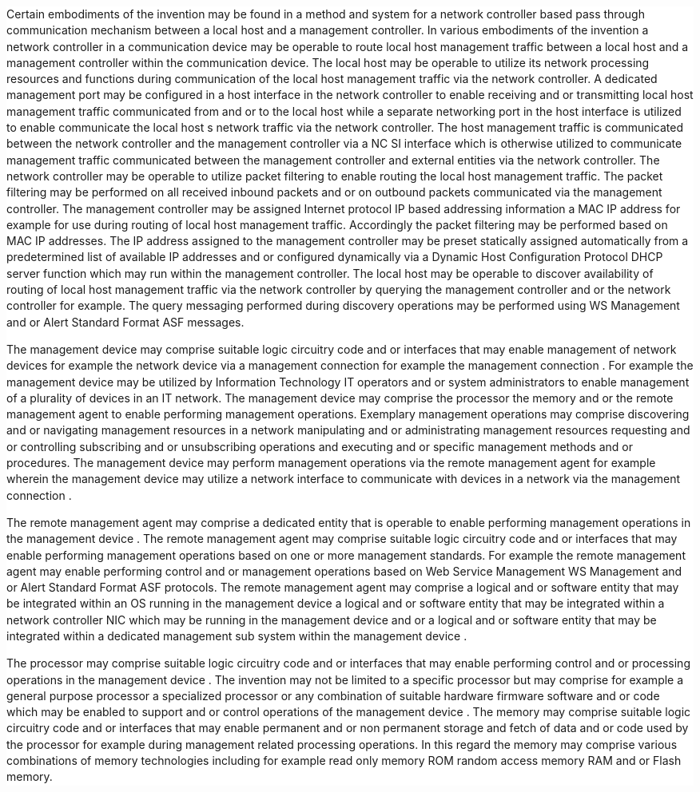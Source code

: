 Certain embodiments of the invention may be found in a method and system for a network controller based pass through communication mechanism between a local host and a management controller. In various embodiments of the invention a network controller in a communication device may be operable to route local host management traffic between a local host and a management controller within the communication device. The local host may be operable to utilize its network processing resources and functions during communication of the local host management traffic via the network controller. A dedicated management port may be configured in a host interface in the network controller to enable receiving and or transmitting local host management traffic communicated from and or to the local host while a separate networking port in the host interface is utilized to enable communicate the local host s network traffic via the network controller. The host management traffic is communicated between the network controller and the management controller via a NC SI interface which is otherwise utilized to communicate management traffic communicated between the management controller and external entities via the network controller. The network controller may be operable to utilize packet filtering to enable routing the local host management traffic. The packet filtering may be performed on all received inbound packets and or on outbound packets communicated via the management controller. The management controller may be assigned Internet protocol IP based addressing information a MAC IP address for example for use during routing of local host management traffic. Accordingly the packet filtering may be performed based on MAC IP addresses. The IP address assigned to the management controller may be preset statically assigned automatically from a predetermined list of available IP addresses and or configured dynamically via a Dynamic Host Configuration Protocol DHCP server function which may run within the management controller. The local host may be operable to discover availability of routing of local host management traffic via the network controller by querying the management controller and or the network controller for example. The query messaging performed during discovery operations may be performed using WS Management and or Alert Standard Format ASF messages.

The management device may comprise suitable logic circuitry code and or interfaces that may enable management of network devices for example the network device via a management connection for example the management connection . For example the management device may be utilized by Information Technology IT operators and or system administrators to enable management of a plurality of devices in an IT network. The management device may comprise the processor the memory and or the remote management agent to enable performing management operations. Exemplary management operations may comprise discovering and or navigating management resources in a network manipulating and or administrating management resources requesting and or controlling subscribing and or unsubscribing operations and executing and or specific management methods and or procedures. The management device may perform management operations via the remote management agent for example wherein the management device may utilize a network interface to communicate with devices in a network via the management connection .

The remote management agent may comprise a dedicated entity that is operable to enable performing management operations in the management device . The remote management agent may comprise suitable logic circuitry code and or interfaces that may enable performing management operations based on one or more management standards. For example the remote management agent may enable performing control and or management operations based on Web Service Management WS Management and or Alert Standard Format ASF protocols. The remote management agent may comprise a logical and or software entity that may be integrated within an OS running in the management device a logical and or software entity that may be integrated within a network controller NIC which may be running in the management device and or a logical and or software entity that may be integrated within a dedicated management sub system within the management device .

The processor may comprise suitable logic circuitry code and or interfaces that may enable performing control and or processing operations in the management device . The invention may not be limited to a specific processor but may comprise for example a general purpose processor a specialized processor or any combination of suitable hardware firmware software and or code which may be enabled to support and or control operations of the management device . The memory may comprise suitable logic circuitry code and or interfaces that may enable permanent and or non permanent storage and fetch of data and or code used by the processor for example during management related processing operations. In this regard the memory may comprise various combinations of memory technologies including for example read only memory ROM random access memory RAM and or Flash memory.
